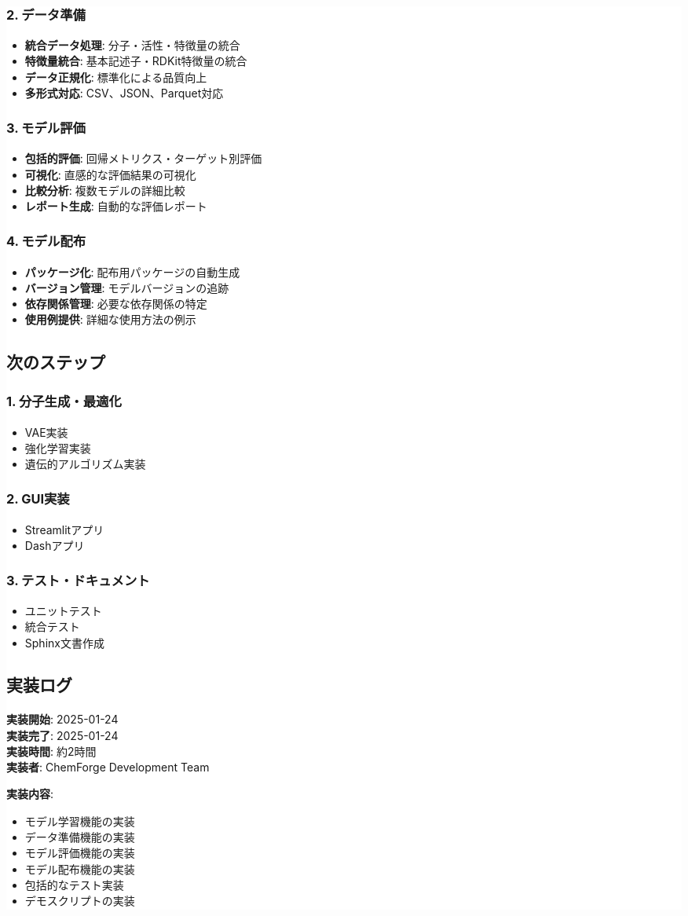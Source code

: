 ### 2. データ準備
- **統合データ処理**: 分子・活性・特徴量の統合
- **特徴量統合**: 基本記述子・RDKit特徴量の統合
- **データ正規化**: 標準化による品質向上
- **多形式対応**: CSV、JSON、Parquet対応

### 3. モデル評価
- **包括的評価**: 回帰メトリクス・ターゲット別評価
- **可視化**: 直感的な評価結果の可視化
- **比較分析**: 複数モデルの詳細比較
- **レポート生成**: 自動的な評価レポート

### 4. モデル配布
- **パッケージ化**: 配布用パッケージの自動生成
- **バージョン管理**: モデルバージョンの追跡
- **依存関係管理**: 必要な依存関係の特定
- **使用例提供**: 詳細な使用方法の例示

## 次のステップ

### 1. 分子生成・最適化
- VAE実装
- 強化学習実装
- 遺伝的アルゴリズム実装

### 2. GUI実装
- Streamlitアプリ
- Dashアプリ

### 3. テスト・ドキュメント
- ユニットテスト
- 統合テスト
- Sphinx文書作成

## 実装ログ

**実装開始**: 2025-01-24  
**実装完了**: 2025-01-24  
**実装時間**: 約2時間  
**実装者**: ChemForge Development Team  

**実装内容**:
- モデル学習機能の実装
- データ準備機能の実装
- モデル評価機能の実装
- モデル配布機能の実装
- 包括的なテスト実装
- デモスクリプトの実装
